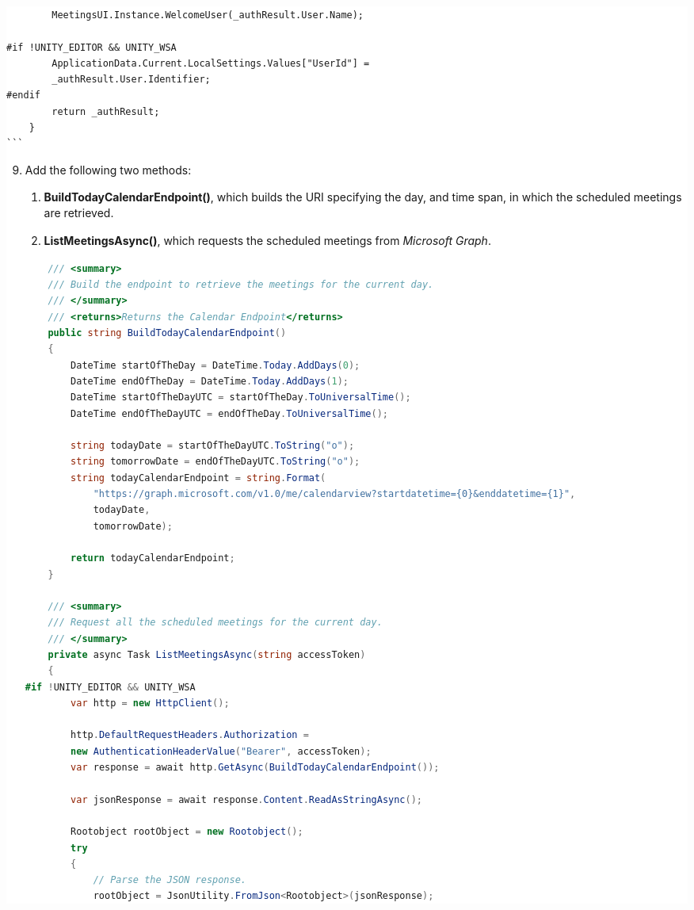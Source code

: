             MeetingsUI.Instance.WelcomeUser(_authResult.User.Name);

    #if !UNITY_EDITOR && UNITY_WSA
            ApplicationData.Current.LocalSettings.Values["UserId"] = 
            _authResult.User.Identifier;
    #endif
            return _authResult;
        }
    ```

9.  Add the following two methods:

    1.  **BuildTodayCalendarEndpoint()**, which builds the URI specifying the day, and time span, in which the scheduled meetings are retrieved.

    2.  **ListMeetingsAsync()**, which requests the scheduled meetings from *Microsoft Graph*.

    ```csharp
        /// <summary>
        /// Build the endpoint to retrieve the meetings for the current day.
        /// </summary>
        /// <returns>Returns the Calendar Endpoint</returns>
        public string BuildTodayCalendarEndpoint()
        {
            DateTime startOfTheDay = DateTime.Today.AddDays(0);
            DateTime endOfTheDay = DateTime.Today.AddDays(1);
            DateTime startOfTheDayUTC = startOfTheDay.ToUniversalTime();
            DateTime endOfTheDayUTC = endOfTheDay.ToUniversalTime();

            string todayDate = startOfTheDayUTC.ToString("o");
            string tomorrowDate = endOfTheDayUTC.ToString("o");
            string todayCalendarEndpoint = string.Format(
                "https://graph.microsoft.com/v1.0/me/calendarview?startdatetime={0}&enddatetime={1}",
                todayDate,
                tomorrowDate);

            return todayCalendarEndpoint;
        }

        /// <summary>
        /// Request all the scheduled meetings for the current day.
        /// </summary>
        private async Task ListMeetingsAsync(string accessToken)
        {
    #if !UNITY_EDITOR && UNITY_WSA
            var http = new HttpClient();

            http.DefaultRequestHeaders.Authorization = 
            new AuthenticationHeaderValue("Bearer", accessToken);
            var response = await http.GetAsync(BuildTodayCalendarEndpoint());

            var jsonResponse = await response.Content.ReadAsStringAsync();

            Rootobject rootObject = new Rootobject();
            try
            {
                // Parse the JSON response.
                rootObject = JsonUtility.FromJson<Rootobject>(jsonResponse);
